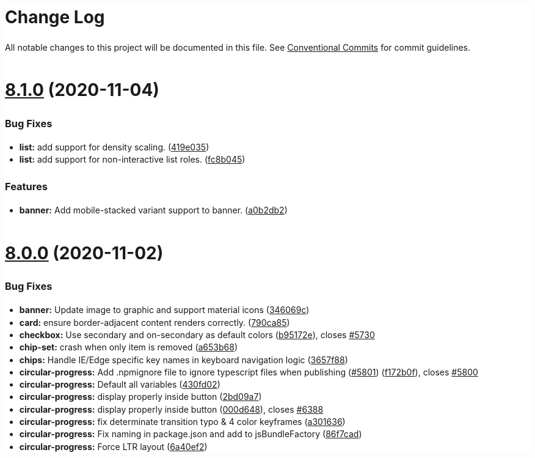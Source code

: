 # Change Log

All notable changes to this project will be documented in this file.
See [Conventional Commits](https://conventionalcommits.org) for commit guidelines.

# [8.1.0](https://github.com/material-components/material-components-web/compare/v8.0.0...v8.1.0) (2020-11-04)


### Bug Fixes

* **list:** add support for density scaling. ([419e035](https://github.com/material-components/material-components-web/commit/419e035729c1ca1ee2b572ae4b1937e2d8cf04bc))
* **list:** add support for non-interactive list roles. ([fc8b045](https://github.com/material-components/material-components-web/commit/fc8b045f1127709c5929a3cd1c9c7d622db8ed42))


### Features

* **banner:** Add mobile-stacked variant support to banner. ([a0b2db2](https://github.com/material-components/material-components-web/commit/a0b2db26b550162d2e409489c5ded3381b7c7dc2))





# [8.0.0](https://github.com/material-components/material-components-web/compare/v7.0.0...v8.0.0) (2020-11-02)


### Bug Fixes

* **banner:** Update image to graphic and support material icons ([346069c](https://github.com/material-components/material-components-web/commit/346069ccb2a831b37df62bf71135acad92fd69c3))
* **card:** ensure border-adjacent content renders correctly. ([790ca85](https://github.com/material-components/material-components-web/commit/790ca85fd643229e95f2d1c08811c8e0e5513805))
* **checkbox:** Use secondary and on-secondary as default colors ([b95172e](https://github.com/material-components/material-components-web/commit/b95172e69613c0defe82191b86ed1c1999b74400)), closes [#5730](https://github.com/material-components/material-components-web/issues/5730)
* **chip-set:** crash when only item is removed ([a653b68](https://github.com/material-components/material-components-web/commit/a653b68118e823ae30b1f47f87a4a8e5e69d9186))
* **chips:** Handle IE/Edge specific key names in keyboard navigation logic ([3657f88](https://github.com/material-components/material-components-web/commit/3657f886327182c26f1d1555b2ac67c2128140b5))
* **circular-progress:** Add .npmignore file to ignore typescript files when publishing ([#5801](https://github.com/material-components/material-components-web/issues/5801)) ([f172b0f](https://github.com/material-components/material-components-web/commit/f172b0f90a91d8d3d700763d1496bb7b9c1a8d51)), closes [#5800](https://github.com/material-components/material-components-web/issues/5800)
* **circular-progress:** Default all variables ([430fd02](https://github.com/material-components/material-components-web/commit/430fd025b07b3e15dd699620fbbfca75f74632a3))
* **circular-progress:** display properly inside button ([2bd09a7](https://github.com/material-components/material-components-web/commit/2bd09a706efb991fd71e171db8994f0282a1f02e))
* **circular-progress:** display properly inside button ([000d648](https://github.com/material-components/material-components-web/commit/000d6481570c361cf4c66b55c287eea434b6d11e)), closes [#6388](https://github.com/material-components/material-components-web/issues/6388)
* **circular-progress:** fix determinate transition typo & 4 color keyframes ([a301636](https://github.com/material-components/material-components-web/commit/a3016368df53b1c7967d7d146a9ea53a24442fa9))
* **circular-progress:** Fix naming in package.json and add to jsBundleFactory ([86f7cad](https://github.com/material-components/material-components-web/commit/86f7cad8330dbd600e478610eefd8dd92eb3d8c7))
* **circular-progress:** Force LTR layout ([6a40ef2](https://github.com/material-components/material-components-web/commit/6a40ef217f597138ee2920d2160364649dbf5620))